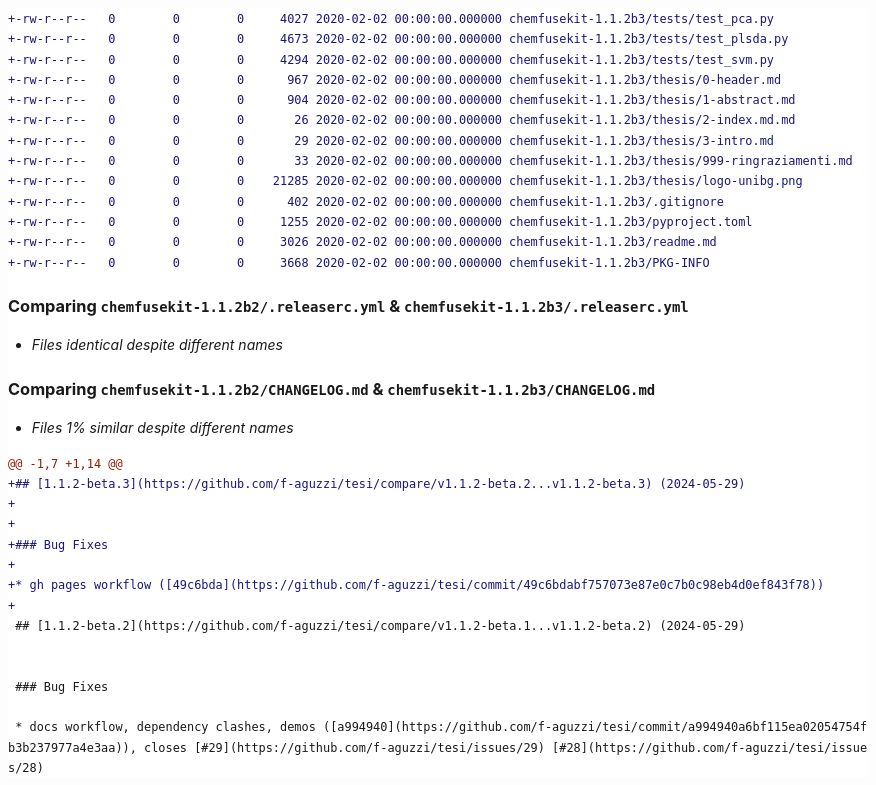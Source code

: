 ```diff
+-rw-r--r--   0        0        0     4027 2020-02-02 00:00:00.000000 chemfusekit-1.1.2b3/tests/test_pca.py
+-rw-r--r--   0        0        0     4673 2020-02-02 00:00:00.000000 chemfusekit-1.1.2b3/tests/test_plsda.py
+-rw-r--r--   0        0        0     4294 2020-02-02 00:00:00.000000 chemfusekit-1.1.2b3/tests/test_svm.py
+-rw-r--r--   0        0        0      967 2020-02-02 00:00:00.000000 chemfusekit-1.1.2b3/thesis/0-header.md
+-rw-r--r--   0        0        0      904 2020-02-02 00:00:00.000000 chemfusekit-1.1.2b3/thesis/1-abstract.md
+-rw-r--r--   0        0        0       26 2020-02-02 00:00:00.000000 chemfusekit-1.1.2b3/thesis/2-index.md.md
+-rw-r--r--   0        0        0       29 2020-02-02 00:00:00.000000 chemfusekit-1.1.2b3/thesis/3-intro.md
+-rw-r--r--   0        0        0       33 2020-02-02 00:00:00.000000 chemfusekit-1.1.2b3/thesis/999-ringraziamenti.md
+-rw-r--r--   0        0        0    21285 2020-02-02 00:00:00.000000 chemfusekit-1.1.2b3/thesis/logo-unibg.png
+-rw-r--r--   0        0        0      402 2020-02-02 00:00:00.000000 chemfusekit-1.1.2b3/.gitignore
+-rw-r--r--   0        0        0     1255 2020-02-02 00:00:00.000000 chemfusekit-1.1.2b3/pyproject.toml
+-rw-r--r--   0        0        0     3026 2020-02-02 00:00:00.000000 chemfusekit-1.1.2b3/readme.md
+-rw-r--r--   0        0        0     3668 2020-02-02 00:00:00.000000 chemfusekit-1.1.2b3/PKG-INFO
```

### Comparing `chemfusekit-1.1.2b2/.releaserc.yml` & `chemfusekit-1.1.2b3/.releaserc.yml`

 * *Files identical despite different names*

### Comparing `chemfusekit-1.1.2b2/CHANGELOG.md` & `chemfusekit-1.1.2b3/CHANGELOG.md`

 * *Files 1% similar despite different names*

```diff
@@ -1,7 +1,14 @@
+## [1.1.2-beta.3](https://github.com/f-aguzzi/tesi/compare/v1.1.2-beta.2...v1.1.2-beta.3) (2024-05-29)
+
+
+### Bug Fixes
+
+* gh pages workflow ([49c6bda](https://github.com/f-aguzzi/tesi/commit/49c6bdabf757073e87e0c7b0c98eb4d0ef843f78))
+
 ## [1.1.2-beta.2](https://github.com/f-aguzzi/tesi/compare/v1.1.2-beta.1...v1.1.2-beta.2) (2024-05-29)
 
 
 ### Bug Fixes
 
 * docs workflow, dependency clashes, demos ([a994940](https://github.com/f-aguzzi/tesi/commit/a994940a6bf115ea02054754fb3b237977a4e3aa)), closes [#29](https://github.com/f-aguzzi/tesi/issues/29) [#28](https://github.com/f-aguzzi/tesi/issues/28)
```
